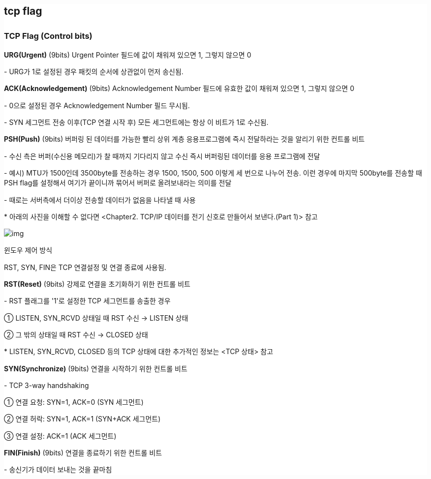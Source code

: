 ## tcp flag

###  **TCP** **Flag (Control bits)**

 **URG(Urgent)** (9bits)   Urgent Pointer 필드에 값이 채워져 있으면 1, 그렇지 않으면 0

   \- URG가 1로 설정된 경우 패킷의 순서에 상관없이 먼저 송신됨.



 **ACK(Acknowledgement)** (9bits)   Acknowledgement Number 필드에 유효한 값이 채워져 있으면 1, 그렇지 않으면 0

   \- 0으로 설정된 경우 Acknowledgement Number 필드 무시됨.

   \- SYN 세그먼트 전송 이후(TCP 연결 시작 후) 모든 세그먼트에는 항상 이 비트가 1로 수신됨.



 **PSH(Push)** (9bits)   버퍼링 된 데이터를 가능한 빨리 상위 계층 응용프로그램에 즉시 전달하라는 것을 알리기 위한 컨트롤 비트

   \- 수신 측은 버퍼(수신용 메모리)가 찰 때까지 기다리지 않고 수신 즉시 버퍼링된 데이터를 응용 프로그램에 전달

   \- 예시) MTU가 1500인데 3500byte를 전송하는 경우 1500, 1500, 500 이렇게 세 번으로 나누어 전송. 이런 경우에 마지막 500byte를 전송할 때 PSH flag를 설정해서 여기가 끝이니까 묶어서 버퍼로 올려보내라는 의미를 전달

   \- 때로는 서버측에서 더이상 전송할 데이터가 없음을 나타낼 때 사용

  \* 아래의 사진을 이해할 수 없다면 <Chapter2. TCP/IP 데이터를 전기 신호로 만들어서 보낸다.(Part 1)> 참고

![img](https://postfiles.pstatic.net/MjAxOTA1MTdfMTg3/MDAxNTU4MDYwODI2MDE0.0W0FPSV-hSd20vpcIjNPssZ_0fqYLZJJ1fve9LFVjGMg.5ZNp-9oTOtb-UenRgulzUCSAUxmNTpVzKzNRI7CWlcYg.PNG.ak0402/1.png?type=w773)

윈도우 제어 방식

 RST, SYN, FIN은 TCP 연결설정 및 연결 종료에 사용됨.



 **RST(Reset)** (9bits)   강제로 연결을 초기화하기 위한 컨트롤 비트

   \- RST 플래그를 '1'로 설정한 TCP 세그먼트를 송출한 경우

   ① LISTEN, SYN_RCVD 상태일 때 RST 수신 → LISTEN 상태 

   ② 그 밖의 상태일 때 RST 수신 → CLOSED 상태

   \* LISTEN, SYN_RCVD, CLOSED 등의 TCP 상태에 대한 추가적인 정보는 <TCP 상태> 참고



 **SYN(Synchronize)** (9bits)   연결을 시작하기 위한 컨트롤 비트

   \- TCP 3-way handshaking

   ① 연결 요청: SYN=1, ACK=0 (SYN 세그먼트)

   ② 연결 허락: SYN=1, ACK=1 (SYN+ACK 세그먼트)

   ③ 연결 설정: ACK=1                (ACK 세그먼트)



 **FIN(Finish)** (9bits)   연결을 종료하기 위한 컨트롤 비트

   \- 송신기가 데이터 보내는 것을 끝마침
